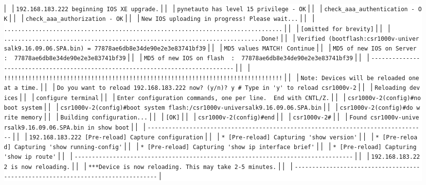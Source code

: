 |   | `192.168.183.222 beginning IOS XE upgrade.` |
|   | `pynetauto has level 15 privilege - OK` |
|   | `check_aaa_authentication - OK` |
|   | `check_aaa_authorization - OK` |
|   | `New IOS uploading in progress! Please wait...` |
|   | `................................................................................` |
|   | `[omitted for brevity]` |
|   | `..........................................................................Done!` |
|   | `Verified (bootflash:csr1000v-universalk9.16.09.06.SPA.bin) = 77878ae6db8e34de90e2e3e83741bf39` |
|   | `MD5 values MATCH! Continue` |
|   | `MD5 of new IOS on Server :  77878ae6db8e34de90e2e3e83741bf39` |
|   | `MD5 of new IOS on flash  :  77878ae6db8e34de90e2e3e83741bf39` |
|   | `--------------------------------------------------------------------------------` |
|   | `!!!!!!!!!!!!!!!!!!!!!!!!!!!!!!!!!!!!!!!!!!!!!!!!!!!!!!!!!!!!!!!!!!!!!!!!!!!!!!!!` |
|   | `Note: Devices will be reloaded one at a time.` |
|   | `Do you want to reload 192.168.183.222 now? (y/n)? y # Type in 'y' to reload csr1000v-2` |
|   | `Reloading devices` |
|   | `configure terminal` |
|   | `Enter configuration commands, one per line.  End with CNTL/Z.` |
|   | `csr1000v-2(config)#no boot system` |
|   | `csr1000v-2(config)#boot system flash:/csr1000v-universalk9.16.09.06.SPA.bin` |
|   | `csr1000v-2(config)#do write memory` |
|   | `Building configuration...` |
|   | `[OK]` |
|   | `csr1000v-2(config)#end` |
|   | `csr1000v-2#` |
|   | `Found csr1000v-universalk9.16.09.06.SPA.bin in show boot` |
|   | `--------------------------------------------------------------------------------` |
|   | `192.168.183.222 [Pre-reload] Capture configuration` |
|   | `* [Pre-reload] Capturing 'show version'` |
|   | `* [Pre-reload] Capturing 'show running-config'` |
|   | `* [Pre-reload] Capturing 'show ip interface brief'` |
|   | `* [Pre-reload] Capturing 'show ip route'` |
|   | `--------------------------------------------------------------------------------` |
|   | `192.168.183.222 is now reloading.` |
|   | `***Device is now reloading. This may take 2-5 minutes.` |
|   | `--------------------------------------------------------------------------------` |